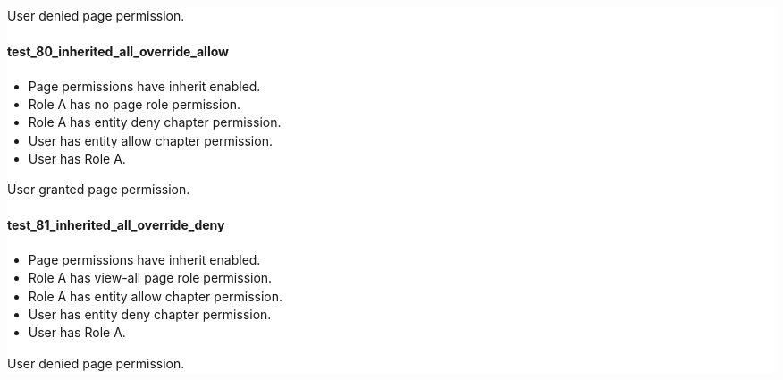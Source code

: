 User denied page permission.

#### test_80_inherited_all_override_allow

- Page permissions have inherit enabled.
- Role A has no page role permission.
- Role A has entity deny chapter permission.
- User has entity allow chapter permission.
- User has Role A.

User granted page permission.

#### test_81_inherited_all_override_deny

- Page permissions have inherit enabled.
- Role A has view-all page role permission.
- Role A has entity allow chapter permission.
- User has entity deny chapter permission.
- User has Role A.

User denied page permission.